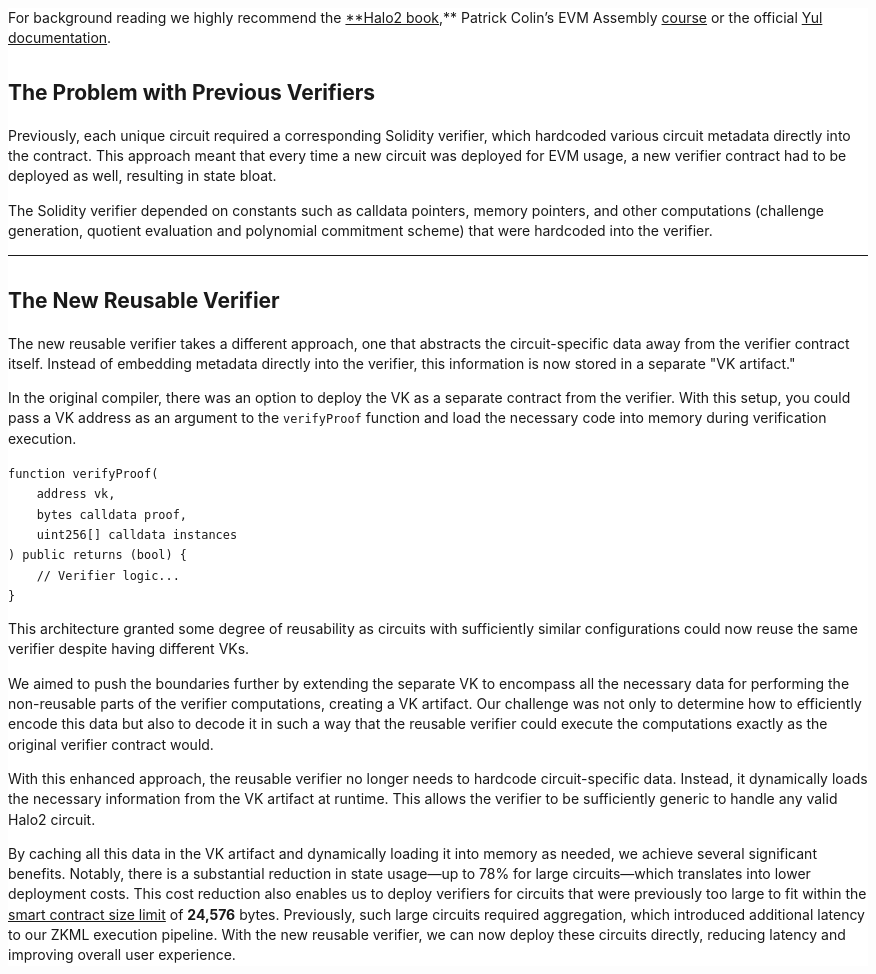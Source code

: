 For background reading we highly recommend the [**Halo2 book](https://zcash.github.io/halo2/),** Patrick Colin’s EVM Assembly [course](https://www.youtube.com/watch?v=Y3WMkl0AFJk&t=91s) or the official [Yul documentation](https://docs.soliditylang.org/en/latest/yul.html).

## **The Problem with Previous Verifiers**

Previously, each unique circuit required a corresponding Solidity verifier, which hardcoded various circuit metadata directly into the contract. This approach meant that every time a new circuit was deployed for EVM usage, a new verifier contract had to be deployed as well, resulting in state bloat. 

The Solidity verifier depended on constants such as calldata pointers, memory pointers, and other computations (challenge generation, quotient evaluation and polynomial commitment scheme) that were hardcoded into the verifier. 

---

## **The New Reusable Verifier**

The new reusable verifier takes a different approach, one that abstracts the circuit-specific data away from the verifier contract itself. Instead of embedding metadata directly into the verifier, this information is now stored in a separate "VK artifact."

In the original compiler, there was an option to deploy the VK as a separate contract from the verifier. With this setup, you could pass a VK address as an argument to the `verifyProof` function and load the necessary code into memory during verification execution.

```solidity
function verifyProof(
    address vk,
    bytes calldata proof,
    uint256[] calldata instances
) public returns (bool) {
    // Verifier logic...
}
```

This architecture granted some degree of reusability as circuits with sufficiently similar configurations could now reuse the same verifier despite having different VKs.

We aimed to push the boundaries further by extending the separate VK to encompass all the necessary data for performing the non-reusable parts of the verifier computations, creating a VK artifact. Our challenge was not only to determine how to efficiently encode this data but also to decode it in such a way that the reusable verifier could execute the computations exactly as the original verifier contract would.

With this enhanced approach, the reusable verifier no longer needs to hardcode circuit-specific data. Instead, it dynamically loads the necessary information from the VK artifact at runtime. This allows the verifier to be sufficiently generic to handle any valid Halo2 circuit.

By caching all this data in the VK artifact and dynamically loading it into memory as needed, we achieve several significant benefits. Notably, there is a substantial reduction in state usage—up to 78% for large circuits—which translates into lower deployment costs. This cost reduction also enables us to deploy verifiers for circuits that were previously too large to fit within the [smart contract size limit](https://eips.ethereum.org/EIPS/eip-170) of **24,576** bytes. Previously, such large circuits required aggregation, which introduced additional latency to our ZKML execution pipeline. With the new reusable verifier, we can now deploy these circuits directly, reducing latency and improving overall user experience. 
